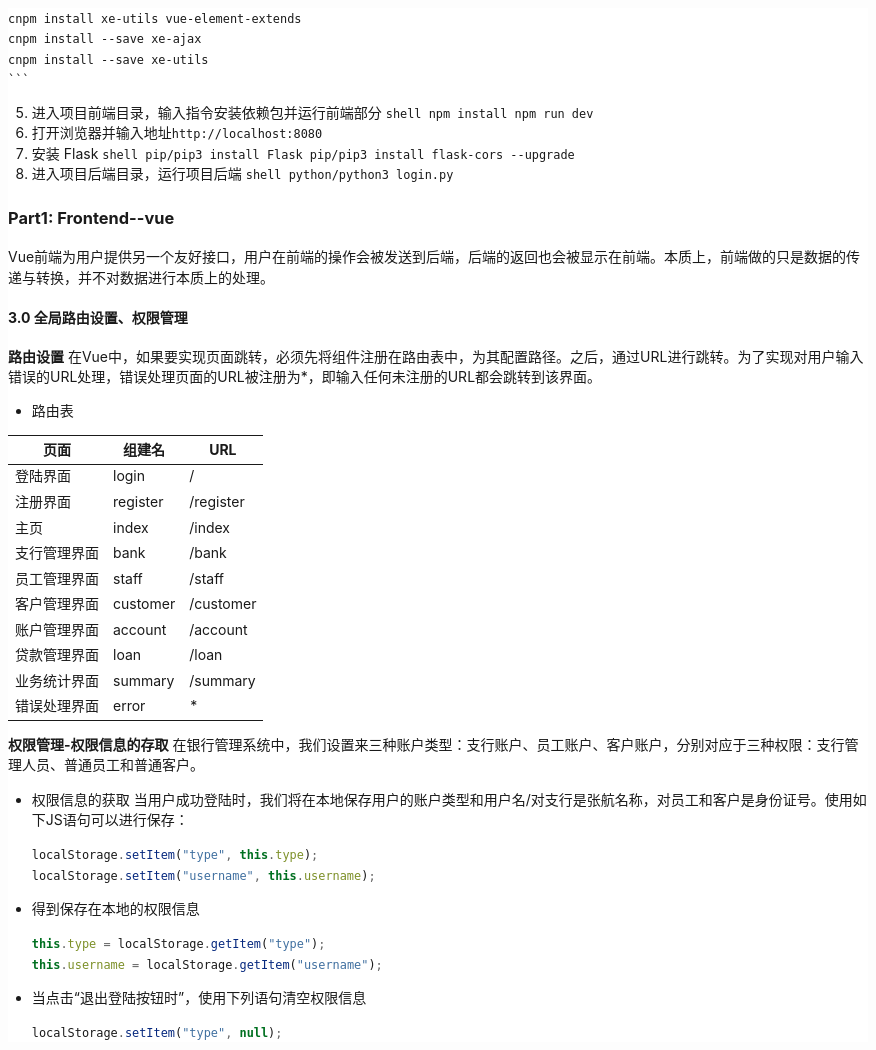    cnpm install xe-utils vue-element-extends 
    cnpm install --save xe-ajax
    cnpm install --save xe-utils
    ```
  5. 进入项目前端目录，输入指令安装依赖包并运行前端部分
    ```shell
    npm install
    npm run dev
    ```
  6. 打开浏览器并输入地址`http://localhost:8080`
  7. 安装 Flask 
    ```shell
    pip/pip3 install Flask
    pip/pip3 install flask-cors --upgrade
    ```
  8. 进入项目后端目录，运行项目后端
    ```shell
    python/python3 login.py
    ```
  
### Part1: Frontend--vue
Vue前端为用户提供另一个友好接口，用户在前端的操作会被发送到后端，后端的返回也会被显示在前端。本质上，前端做的只是数据的传递与转换，并不对数据进行本质上的处理。
#### 3.0 全局路由设置、权限管理
**路由设置**
在Vue中，如果要实现页面跳转，必须先将组件注册在路由表中，为其配置路径。之后，通过URL进行跳转。为了实现对用户输入错误的URL处理，错误处理页面的URL被注册为*，即输入任何未注册的URL都会跳转到该界面。
- 路由表

| 页面 | 组建名 | URL |
| --- | --- | --- |
| 登陆界面 | login | / |
| 注册界面 | register | /register |
| 主页 | index | /index |
| 支行管理界面 | bank | /bank |
| 员工管理界面 | staff | /staff |
| 客户管理界面 | customer | /customer |
| 账户管理界面 | account | /account |
| 贷款管理界面 | loan | /loan |
| 业务统计界面 | summary | /summary |
| 错误处理界面 | error | * |

**权限管理-权限信息的存取**
在银行管理系统中，我们设置来三种账户类型：支行账户、员工账户、客户账户，分别对应于三种权限：支行管理人员、普通员工和普通客户。

- 权限信息的获取
  当用户成功登陆时，我们将在本地保存用户的账户类型和用户名/对支行是张航名称，对员工和客户是身份证号。使用如下JS语句可以进行保存：
  ```js
  localStorage.setItem("type", this.type);
  localStorage.setItem("username", this.username);
  ```
- 得到保存在本地的权限信息
  ```js
  this.type = localStorage.getItem("type");
  this.username = localStorage.getItem("username");
  ```
- 当点击“退出登陆按钮时”，使用下列语句清空权限信息
  ```js
  localStorage.setItem("type", null);
  ```